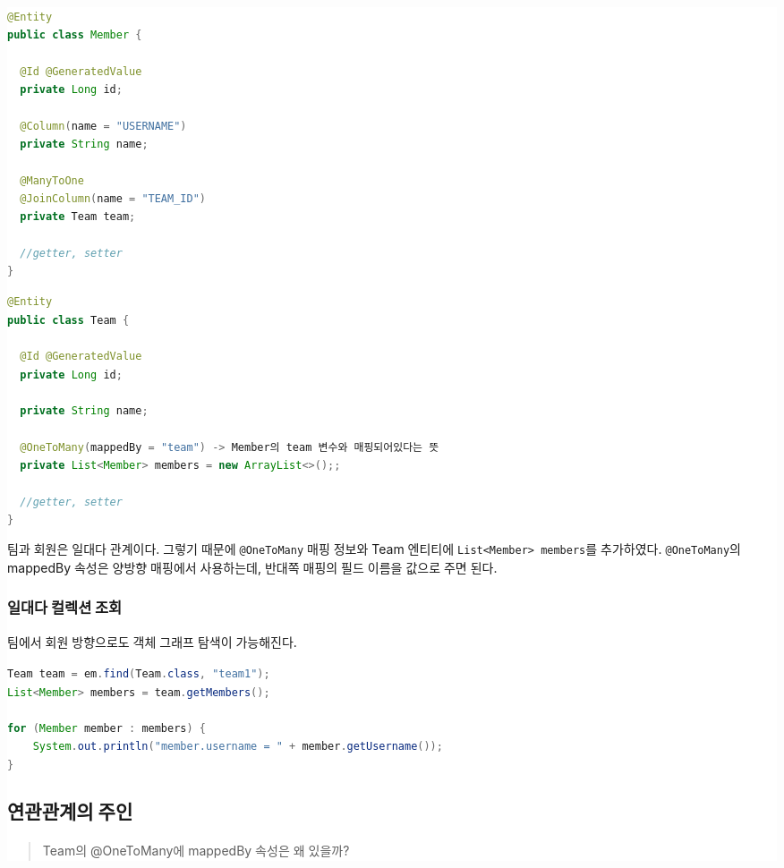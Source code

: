 ~~~java
@Entity
public class Member {

  @Id @GeneratedValue
  private Long id;

  @Column(name = "USERNAME") 
  private String name;

  @ManyToOne
  @JoinColumn(name = "TEAM_ID")
  private Team team;
  
  //getter, setter
}
~~~

~~~java
@Entity
public class Team {

  @Id @GeneratedValue
  private Long id;

  private String name;

  @OneToMany(mappedBy = "team") -> Member의 team 변수와 매핑되어있다는 뜻 
  private List<Member> members = new ArrayList<>();;

  //getter, setter
}
~~~

팀과 회원은 일대다 관계이다. 그렇기 때문에 `@OneToMany` 매핑 정보와 Team 엔티티에 `List<Member> members`를 추가하였다. `@OneToMany`의 mappedBy 속성은 양방향 매핑에서 사용하는데, 반대쪽 매핑의 필드 이름을 값으로 주면 된다.

### 일대다 컬렉션 조회

팀에서 회원 방향으로도 객체 그래프 탐색이 가능해진다.

~~~java
Team team = em.find(Team.class, "team1");
List<Member> members = team.getMembers();

for (Member member : members) {
    System.out.println("member.username = " + member.getUsername());
}
~~~

## 연관관계의 주인

> Team의 @OneToMany에 mappedBy 속성은 왜 있을까?
